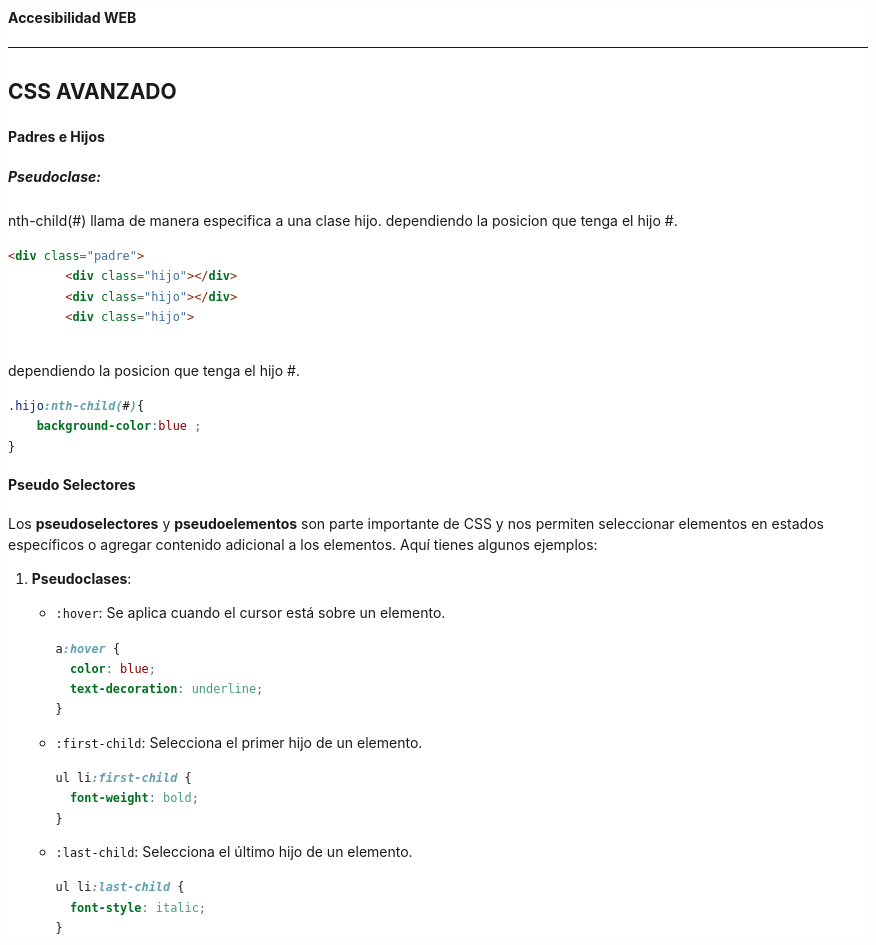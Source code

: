 #### Accesibilidad WEB

-----

## CSS AVANZADO

#### Padres e Hijos

##### Pseudoclase: 

nth-child(#) llama de manera especifica a una clase hijo. dependiendo la posicion que tenga el hijo #.

````html
<div class="padre">
        <div class="hijo"></div>
        <div class="hijo"></div>
        <div class="hijo">
            
````

dependiendo la posicion que tenga el hijo #.

````css
.hijo:nth-child(#){
    background-color:blue ;
}
````

#### Pseudo Selectores

Los **pseudoselectores** y **pseudoelementos** son parte importante de CSS y nos permiten seleccionar elementos en estados específicos o agregar contenido adicional a los elementos. Aquí tienes algunos ejemplos:

1. **Pseudoclases**:

   - `:hover`: Se aplica cuando el cursor está sobre un elemento.

     ````css
     a:hover {
       color: blue;
       text-decoration: underline;
     }
     ````

   - `:first-child`: Selecciona el primer hijo de un elemento.

     ````css
     ul li:first-child {
       font-weight: bold;
     }
     ````

   - `:last-child`: Selecciona el último hijo de un elemento.

     ````css
     ul li:last-child {
       font-style: italic;
     }
     ````
